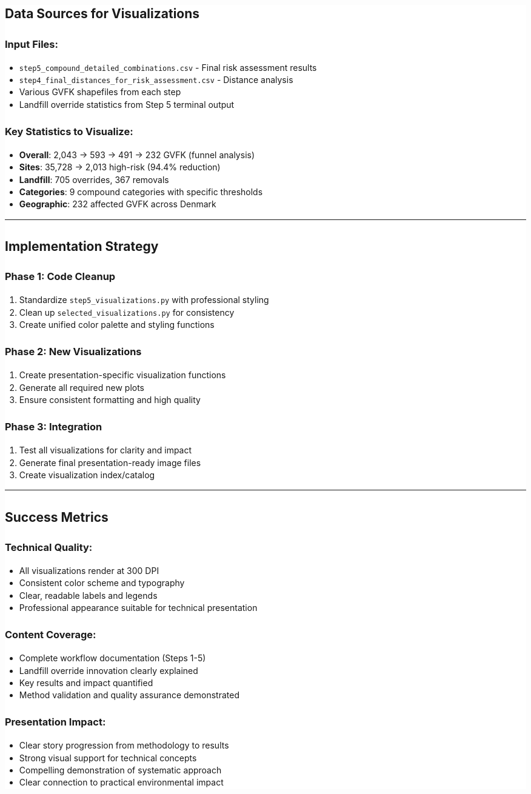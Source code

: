 ## Data Sources for Visualizations

### **Input Files:**
- `step5_compound_detailed_combinations.csv` - Final risk assessment results
- `step4_final_distances_for_risk_assessment.csv` - Distance analysis
- Various GVFK shapefiles from each step
- Landfill override statistics from Step 5 terminal output

### **Key Statistics to Visualize:**
- **Overall**: 2,043 → 593 → 491 → 232 GVFK (funnel analysis)
- **Sites**: 35,728 → 2,013 high-risk (94.4% reduction)
- **Landfill**: 705 overrides, 367 removals
- **Categories**: 9 compound categories with specific thresholds
- **Geographic**: 232 affected GVFK across Denmark

---

## Implementation Strategy

### **Phase 1: Code Cleanup**
1. Standardize `step5_visualizations.py` with professional styling
2. Clean up `selected_visualizations.py` for consistency
3. Create unified color palette and styling functions

### **Phase 2: New Visualizations**
1. Create presentation-specific visualization functions
2. Generate all required new plots
3. Ensure consistent formatting and high quality

### **Phase 3: Integration**
1. Test all visualizations for clarity and impact
2. Generate final presentation-ready image files
3. Create visualization index/catalog

---

## Success Metrics

### **Technical Quality:**
- All visualizations render at 300 DPI
- Consistent color scheme and typography
- Clear, readable labels and legends
- Professional appearance suitable for technical presentation

### **Content Coverage:**
- Complete workflow documentation (Steps 1-5)
- Landfill override innovation clearly explained
- Key results and impact quantified
- Method validation and quality assurance demonstrated

### **Presentation Impact:**
- Clear story progression from methodology to results
- Strong visual support for technical concepts
- Compelling demonstration of systematic approach
- Clear connection to practical environmental impact